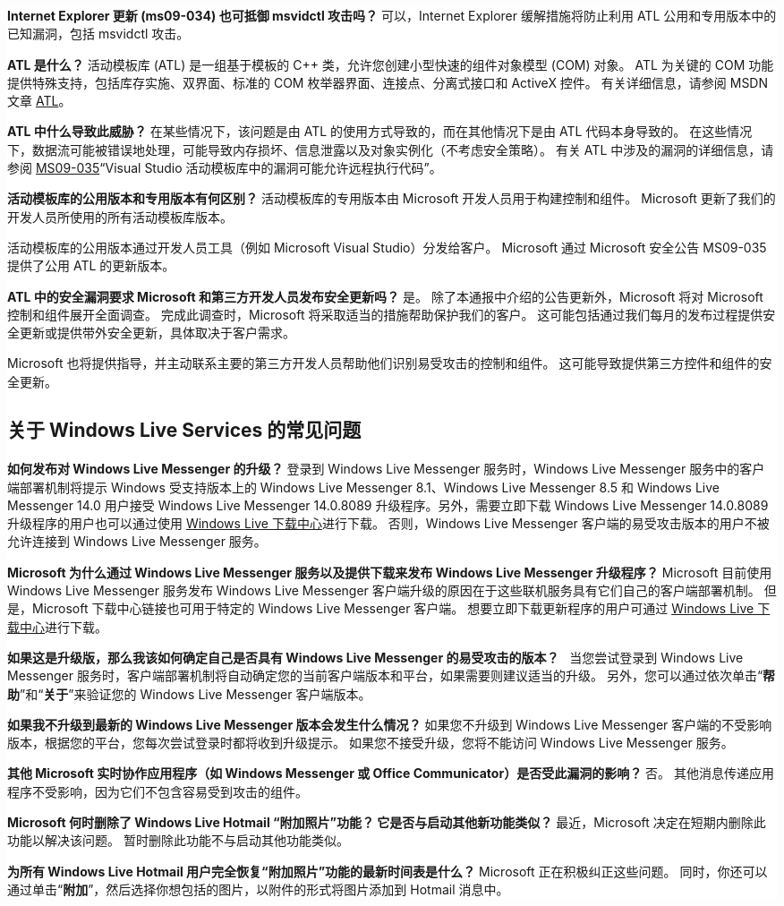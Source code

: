 **Internet Explorer 更新 (ms09-034) 也可抵御 msvidctl 攻击吗？**
可以，Internet Explorer 缓解措施将防止利用 ATL 公用和专用版本中的已知漏洞，包括 msvidctl 攻击。

**ATL 是什么？**
活动模板库 (ATL) 是一组基于模板的 C++ 类，允许您创建小型快速的组件对象模型 (COM) 对象。 ATL 为关键的 COM 功能提供特殊支持，包括库存实施、双界面、标准的 COM 枚举器界面、连接点、分离式接口和 ActiveX 控件。 有关详细信息，请参阅 MSDN 文章 [ATL](http://msdn.microsoft.com/en-us/library/3ax346b7(vs.71).aspx)。

**ATL 中什么导致此威胁？**
在某些情况下，该问题是由 ATL 的使用方式导致的，而在其他情况下是由 ATL 代码本身导致的。 在这些情况下，数据流可能被错误地处理，可能导致内存损坏、信息泄露以及对象实例化（不考虑安全策略）。 有关 ATL 中涉及的漏洞的详细信息，请参阅 [MS09-035](http://go.microsoft.com/fwlink/?linkid=158131)“Visual Studio 活动模板库中的漏洞可能允许远程执行代码”。

**活动模板库的公用版本和专用版本有何区别？**
活动模板库的专用版本由 Microsoft 开发人员用于构建控制和组件。 Microsoft 更新了我们的开发人员所使用的所有活动模板库版本。

活动模板库的公用版本通过开发人员工具（例如 Microsoft Visual Studio）分发给客户。 Microsoft 通过 Microsoft 安全公告 MS09-035 提供了公用 ATL 的更新版本。

**ATL 中的安全漏洞要求 Microsoft 和第三方开发人员发布安全更新吗？**
是。 除了本通报中介绍的公告更新外，Microsoft 将对 Microsoft 控制和组件展开全面调查。 完成此调查时，Microsoft 将采取适当的措施帮助保护我们的客户。 这可能包括通过我们每月的发布过程提供安全更新或提供带外安全更新，具体取决于客户需求。

Microsoft 也将提供指导，并主动联系主要的第三方开发人员帮助他们识别易受攻击的控制和组件。 这可能导致提供第三方控件和组件的安全更新。

关于 Windows Live Services 的常见问题
-------------------------------------

<span></span>
**如何发布对 Windows Live Messenger 的升级？**
登录到 Windows Live Messenger 服务时，Windows Live Messenger 服务中的客户端部署机制将提示 Windows 受支持版本上的 Windows Live Messenger 8.1、Windows Live Messenger 8.5 和 Windows Live Messenger 14.0 用户接受 Windows Live Messenger 14.0.8089 升级程序。另外，需要立即下载 Windows Live Messenger 14.0.8089 升级程序的用户也可以通过使用 [Windows Live 下载中心](http://download.live.com/messenger)进行下载。 否则，Windows Live Messenger 客户端的易受攻击版本的用户不被允许连接到 Windows Live Messenger 服务。

**Microsoft 为什么通过 Windows Live Messenger 服务以及提供下载来发布 Windows Live Messenger 升级程序？**
Microsoft 目前使用 Windows Live Messenger 服务发布 Windows Live Messenger 客户端升级的原因在于这些联机服务具有它们自己的客户端部署机制。 但是，Microsoft 下载中心链接也可用于特定的 Windows Live Messenger 客户端。 想要立即下载更新程序的用户可通过 [Windows Live 下载中心](http://download.live.com/messenger)进行下载。

**如果这是升级版，那么我该如何确定自己是否具有 Windows Live Messenger 的易受攻击的版本？**  
当您尝试登录到 Windows Live Messenger 服务时，客户端部署机制将自动确定您的当前客户端版本和平台，如果需要则建议适当的升级。 另外，您可以通过依次单击“**帮助**”和“**关于**”来验证您的 Windows Live Messenger 客户端版本。

**如果我不升级到最新的 Windows Live Messenger 版本会发生什么情况？**
如果您不升级到 Windows Live Messenger 客户端的不受影响版本，根据您的平台，您每次尝试登录时都将收到升级提示。 如果您不接受升级，您将不能访问 Windows Live Messenger 服务。

**其他 Microsoft 实时协作应用程序（如 Windows Messenger 或 Office Communicator）是否受此漏洞的影响？**
否。 其他消息传递应用程序不受影响，因为它们不包含容易受到攻击的组件。

**Microsoft 何时删除了 Windows Live Hotmail “附加照片”功能？ 它是否与启动其他新功能类似？**
最近，Microsoft 决定在短期内删除此功能以解决该问题。 暂时删除此功能不与启动其他功能类似。

**为所有 Windows Live Hotmail 用户完全恢复“附加照片”功能的最新时间表是什么？**
Microsoft 正在积极纠正这些问题。 同时，你还可以通过单击“**附加**”，然后选择你想包括的图片，以附件的形式将图片添加到 Hotmail 消息中。
